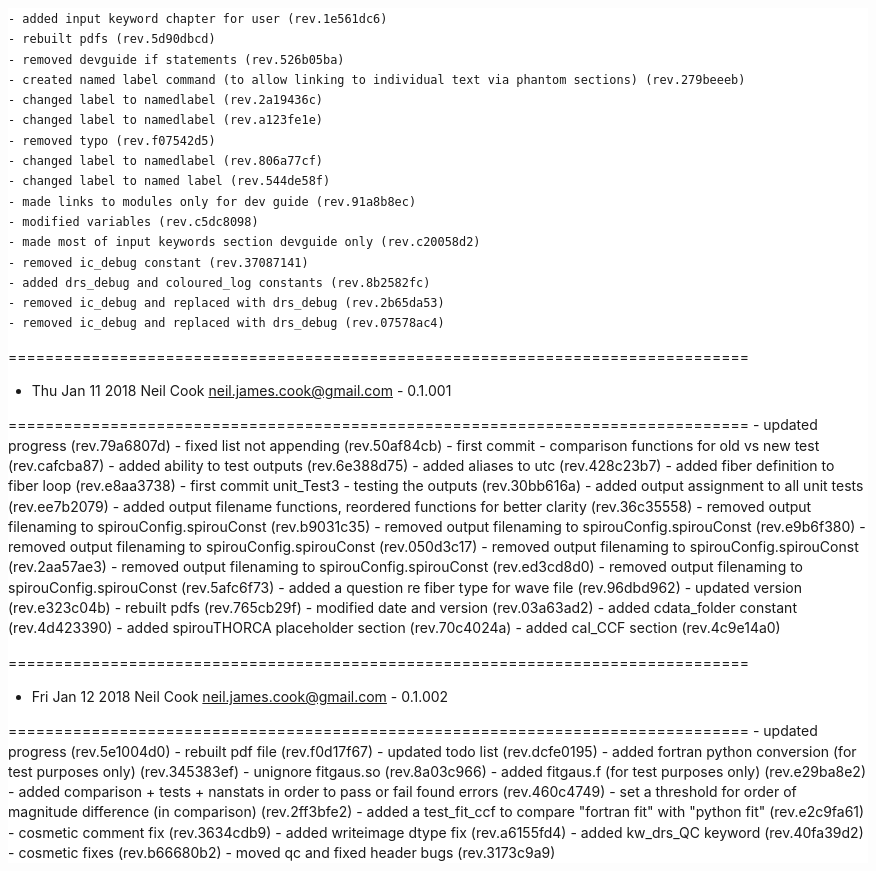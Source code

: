 	- added input keyword chapter for user (rev.1e561dc6)
	- rebuilt pdfs (rev.5d90dbcd)
	- removed devguide if statements (rev.526b05ba)
	- created named label command (to allow linking to individual text via phantom sections) (rev.279beeeb)
	- changed label to namedlabel (rev.2a19436c)
	- changed label to namedlabel (rev.a123fe1e)
	- removed typo (rev.f07542d5)
	- changed label to namedlabel (rev.806a77cf)
	- changed label to named label (rev.544de58f)
	- made links to modules only for dev guide (rev.91a8b8ec)
	- modified variables (rev.c5dc8098)
	- made most of input keywords section devguide only (rev.c20058d2)
	- removed ic_debug constant (rev.37087141)
	- added drs_debug and coloured_log constants (rev.8b2582fc)
	- removed ic_debug and replaced with drs_debug (rev.2b65da53)
	- removed ic_debug and replaced with drs_debug (rev.07578ac4)



================================================================================
* Thu Jan 11 2018 Neil Cook <neil.james.cook@gmail.com> - 0.1.001

================================================================================
	- updated progress (rev.79a6807d)
	- fixed list not appending (rev.50af84cb)
	- first commit - comparison functions for old vs new test (rev.cafcba87)
	- added ability to test outputs (rev.6e388d75)
	- added aliases to utc (rev.428c23b7)
	- added fiber definition to fiber loop (rev.e8aa3738)
	- first commit unit_Test3 - testing the outputs (rev.30bb616a)
	- added output assignment to all unit tests (rev.ee7b2079)
	- added output filename functions, reordered functions for better clarity (rev.36c35558)
	- removed output filenaming to spirouConfig.spirouConst (rev.b9031c35)
	- removed output filenaming to spirouConfig.spirouConst (rev.e9b6f380)
	- removed output filenaming to spirouConfig.spirouConst (rev.050d3c17)
	- removed output filenaming to spirouConfig.spirouConst (rev.2aa57ae3)
	- removed output filenaming to spirouConfig.spirouConst (rev.ed3cd8d0)
	- removed output filenaming to spirouConfig.spirouConst (rev.5afc6f73)
	- added a question re fiber type for wave file (rev.96dbd962)
	- updated version (rev.e323c04b)
	- rebuilt pdfs (rev.765cb29f)
	- modified date and version (rev.03a63ad2)
	- added cdata_folder constant (rev.4d423390)
	- added spirouTHORCA placeholder section (rev.70c4024a)
	- added cal_CCF section (rev.4c9e14a0)



================================================================================
* Fri Jan 12 2018 Neil Cook <neil.james.cook@gmail.com> - 0.1.002

================================================================================
	- updated progress (rev.5e1004d0)
	- rebuilt pdf file (rev.f0d17f67)
	- updated todo list (rev.dcfe0195)
	- added fortran python conversion (for test purposes only) (rev.345383ef)
	- unignore fitgaus.so (rev.8a03c966)
	- added fitgaus.f (for test purposes only) (rev.e29ba8e2)
	- added comparison + tests + nanstats in order to pass or fail found errors (rev.460c4749)
	- set a threshold for order of magnitude difference (in comparison) (rev.2ff3bfe2)
	- added a test_fit_ccf to compare "fortran fit" with "python fit" (rev.e2c9fa61)
	- cosmetic comment fix (rev.3634cdb9)
	- added writeimage dtype fix (rev.a6155fd4)
	- added kw_drs_QC keyword (rev.40fa39d2)
	- cosmetic fixes (rev.b66680b2)
	- moved qc and fixed header bugs (rev.3173c9a9)